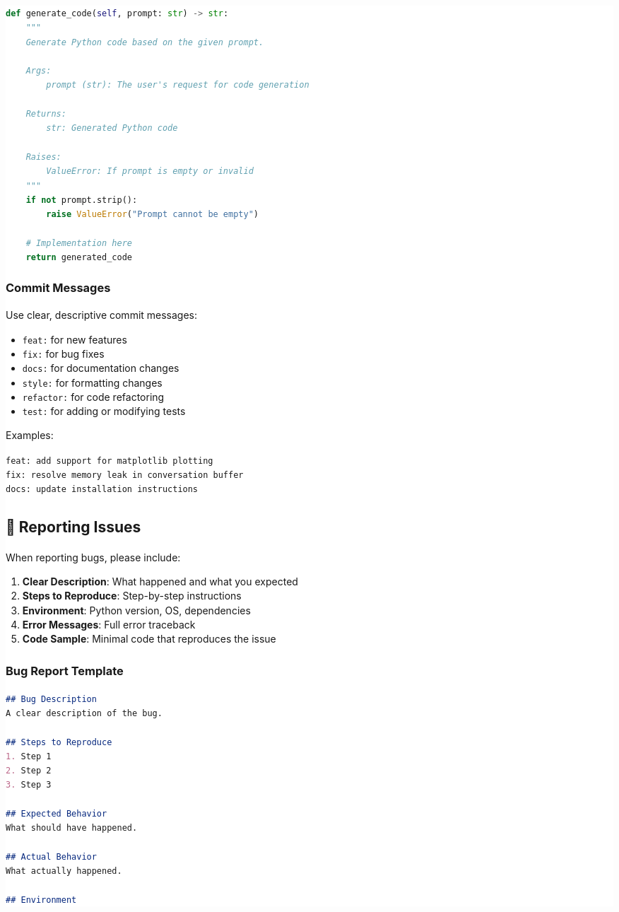```python
def generate_code(self, prompt: str) -> str:
    """
    Generate Python code based on the given prompt.
    
    Args:
        prompt (str): The user's request for code generation
        
    Returns:
        str: Generated Python code
        
    Raises:
        ValueError: If prompt is empty or invalid
    """
    if not prompt.strip():
        raise ValueError("Prompt cannot be empty")
    
    # Implementation here
    return generated_code
```

### Commit Messages

Use clear, descriptive commit messages:
- `feat:` for new features
- `fix:` for bug fixes
- `docs:` for documentation changes
- `style:` for formatting changes
- `refactor:` for code refactoring
- `test:` for adding or modifying tests

Examples:
```
feat: add support for matplotlib plotting
fix: resolve memory leak in conversation buffer
docs: update installation instructions
```

## 🐛 Reporting Issues

When reporting bugs, please include:

1. **Clear Description**: What happened and what you expected
2. **Steps to Reproduce**: Step-by-step instructions
3. **Environment**: Python version, OS, dependencies
4. **Error Messages**: Full error traceback
5. **Code Sample**: Minimal code that reproduces the issue

### Bug Report Template

```markdown
## Bug Description
A clear description of the bug.

## Steps to Reproduce
1. Step 1
2. Step 2
3. Step 3

## Expected Behavior
What should have happened.

## Actual Behavior
What actually happened.

## Environment
```